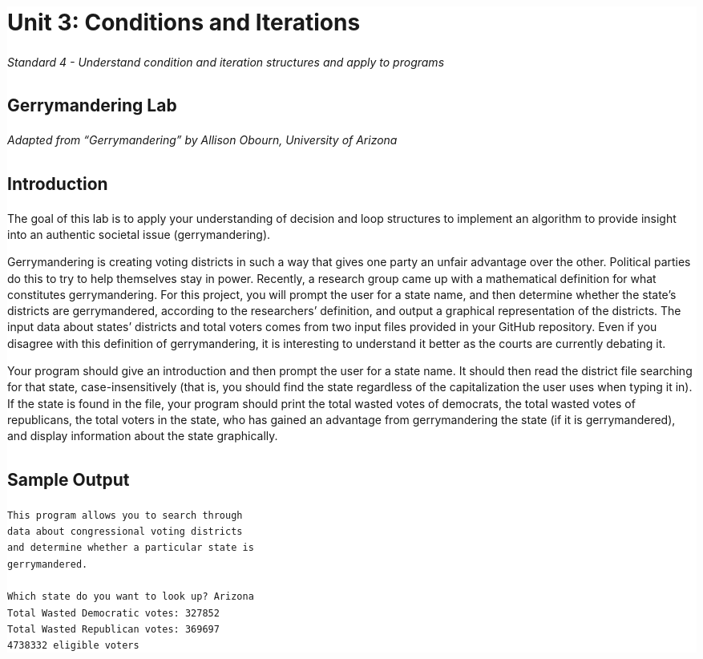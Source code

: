Unit 3: Conditions and Iterations
============

*Standard 4 - Understand condition and iteration structures and apply to programs*

## Gerrymandering Lab

_Adapted from “Gerrymandering” by Allison Obourn, University of Arizona_


## Introduction

The goal of this lab is to apply your understanding of decision and loop structures to implement an algorithm to provide insight into an authentic societal issue (gerrymandering).

Gerrymandering is creating voting districts in such a way that gives one party an unfair advantage over the other. Political parties do this to try to help themselves stay in power. Recently, a research group came up with a mathematical definition for what constitutes gerrymandering. For this project, you will prompt the user for a state name, and then determine whether the state’s districts are gerrymandered, according to the researchers’ definition, and output a graphical representation of the districts. The input data about states’ districts and total voters comes from two input files provided in your GitHub repository. Even if you disagree with this definition of gerrymandering, it is interesting to understand it better as the courts are currently debating it.

Your program should give an introduction and then prompt the user for a state name. It should then read the district file searching for that state, case-insensitively (that is, you should find the state regardless of the capitalization the user uses when typing it in). If the state is found in the file, your program should print the total wasted votes of democrats, the total wasted votes of republicans, the total voters in the state, who has gained an advantage from gerrymandering the state (if it is gerrymandered), and display information about the state graphically.


## Sample Output


```
This program allows you to search through
data about congressional voting districts
and determine whether a particular state is
gerrymandered.

Which state do you want to look up? Arizona
Total Wasted Democratic votes: 327852
Total Wasted Republican votes: 369697
4738332 eligible voters
```



